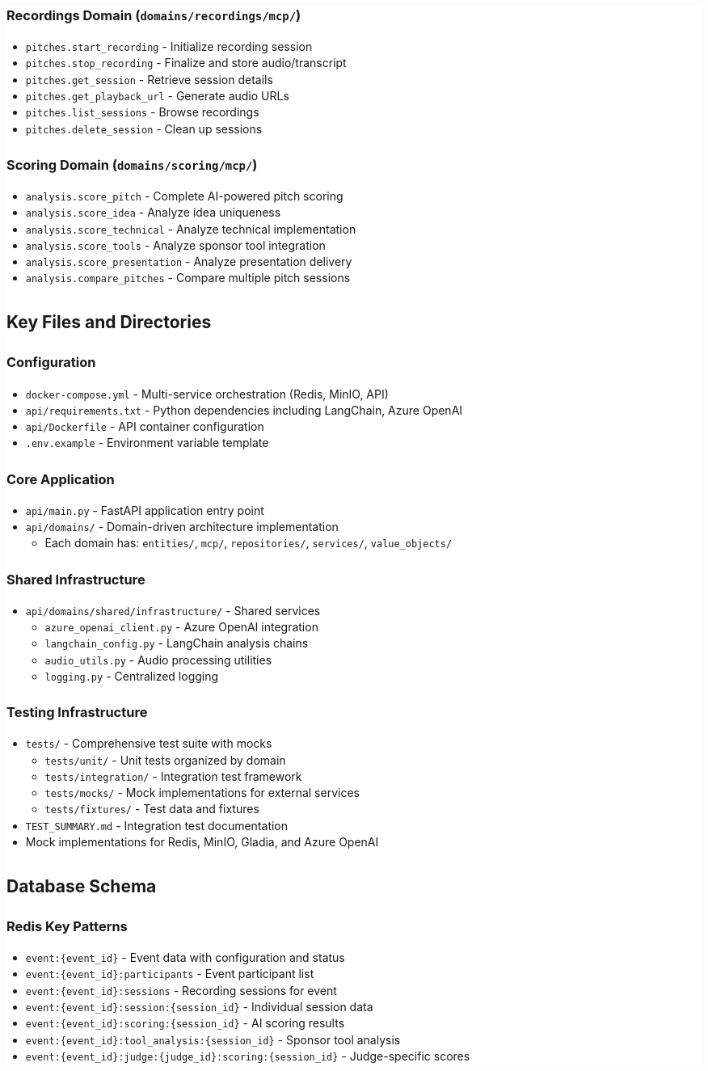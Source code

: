 ### Recordings Domain (`domains/recordings/mcp/`)
- `pitches.start_recording` - Initialize recording session
- `pitches.stop_recording` - Finalize and store audio/transcript
- `pitches.get_session` - Retrieve session details
- `pitches.get_playback_url` - Generate audio URLs
- `pitches.list_sessions` - Browse recordings
- `pitches.delete_session` - Clean up sessions

### Scoring Domain (`domains/scoring/mcp/`)
- `analysis.score_pitch` - Complete AI-powered pitch scoring
- `analysis.score_idea` - Analyze idea uniqueness
- `analysis.score_technical` - Analyze technical implementation
- `analysis.score_tools` - Analyze sponsor tool integration
- `analysis.score_presentation` - Analyze presentation delivery
- `analysis.compare_pitches` - Compare multiple pitch sessions

## Key Files and Directories

### Configuration
- `docker-compose.yml` - Multi-service orchestration (Redis, MinIO, API)
- `api/requirements.txt` - Python dependencies including LangChain, Azure OpenAI
- `api/Dockerfile` - API container configuration
- `.env.example` - Environment variable template

### Core Application
- `api/main.py` - FastAPI application entry point
- `api/domains/` - Domain-driven architecture implementation
  - Each domain has: `entities/`, `mcp/`, `repositories/`, `services/`, `value_objects/`

### Shared Infrastructure
- `api/domains/shared/infrastructure/` - Shared services
  - `azure_openai_client.py` - Azure OpenAI integration
  - `langchain_config.py` - LangChain analysis chains
  - `audio_utils.py` - Audio processing utilities
  - `logging.py` - Centralized logging

### Testing Infrastructure
- `tests/` - Comprehensive test suite with mocks
  - `tests/unit/` - Unit tests organized by domain
  - `tests/integration/` - Integration test framework
  - `tests/mocks/` - Mock implementations for external services
  - `tests/fixtures/` - Test data and fixtures
- `TEST_SUMMARY.md` - Integration test documentation
- Mock implementations for Redis, MinIO, Gladia, and Azure OpenAI

## Database Schema

### Redis Key Patterns
- `event:{event_id}` - Event data with configuration and status
- `event:{event_id}:participants` - Event participant list
- `event:{event_id}:sessions` - Recording sessions for event
- `event:{event_id}:session:{session_id}` - Individual session data
- `event:{event_id}:scoring:{session_id}` - AI scoring results
- `event:{event_id}:tool_analysis:{session_id}` - Sponsor tool analysis
- `event:{event_id}:judge:{judge_id}:scoring:{session_id}` - Judge-specific scores
